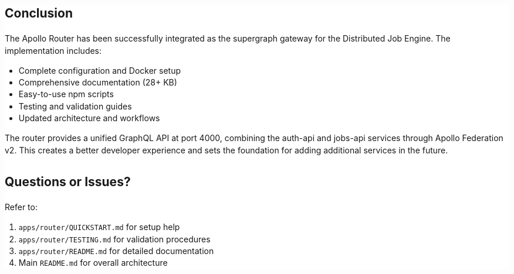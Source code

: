 ## Conclusion

The Apollo Router has been successfully integrated as the supergraph gateway for the Distributed Job Engine. The implementation includes:

- Complete configuration and Docker setup
- Comprehensive documentation (28+ KB)
- Easy-to-use npm scripts
- Testing and validation guides
- Updated architecture and workflows

The router provides a unified GraphQL API at port 4000, combining the auth-api and jobs-api services through Apollo Federation v2. This creates a better developer experience and sets the foundation for adding additional services in the future.

## Questions or Issues?

Refer to:
1. `apps/router/QUICKSTART.md` for setup help
2. `apps/router/TESTING.md` for validation procedures
3. `apps/router/README.md` for detailed documentation
4. Main `README.md` for overall architecture
